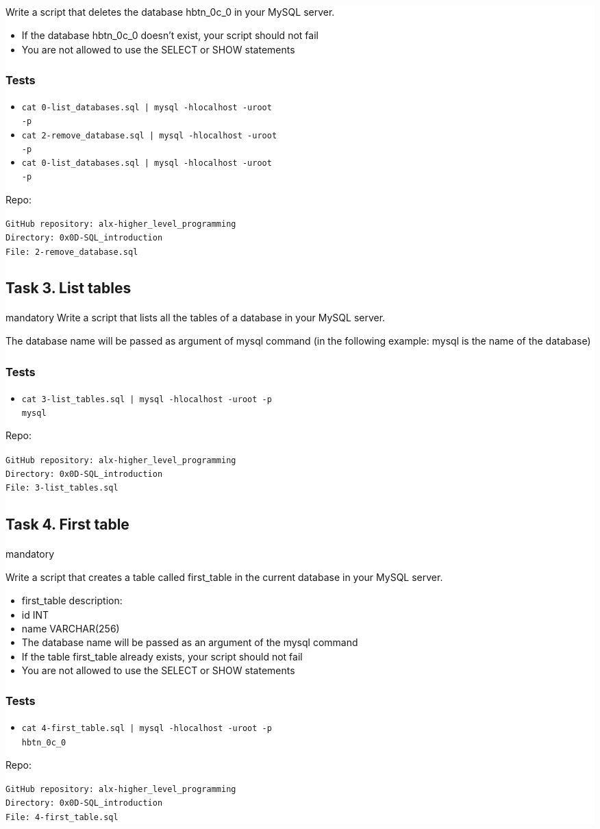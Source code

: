 Write a script that deletes the database hbtn_0c_0 in your MySQL server.
-	If the database hbtn_0c_0 doesn’t exist, your script should not fail
-	You are not allowed to use the SELECT or SHOW statements

### Tests
-	<code>cat 0-list_databases.sql | mysql -hlocalhost -uroot -p</code>
-	<code>cat 2-remove_database.sql | mysql -hlocalhost -uroot -p</code>
-	<code>cat 0-list_databases.sql | mysql -hlocalhost -uroot -p</code>

Repo:

	GitHub repository: alx-higher_level_programming
	Directory: 0x0D-SQL_introduction
	File: 2-remove_database.sql


## Task 3. List tables
mandatory
Write a script that lists all the tables of a database in your MySQL server.

The database name will be passed as argument of mysql command (in the following example: mysql is the name of the database)

### Tests 
-	<code>cat 3-list_tables.sql | mysql -hlocalhost -uroot -p mysql</code>                                               

Repo:

	GitHub repository: alx-higher_level_programming
	Directory: 0x0D-SQL_introduction
	File: 3-list_tables.sql
 

## Task 4. First table
mandatory

Write a script that creates a table called first_table in the current database in your MySQL server.
-	first_table description:
-	id INT
-	name VARCHAR(256)
-	The database name will be passed as an argument of the mysql command
-	If the table first_table already exists, your script should not fail
-	You are not allowed to use the SELECT or SHOW statements

### Tests
-	<code>cat 4-first_table.sql | mysql -hlocalhost -uroot -p hbtn_0c_0</code>

Repo:

	GitHub repository: alx-higher_level_programming
	Directory: 0x0D-SQL_introduction
	File: 4-first_table.sql
